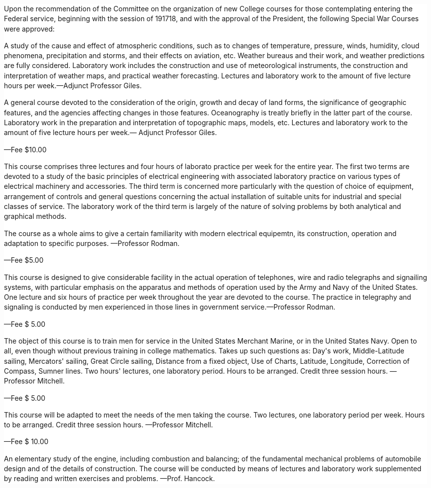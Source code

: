 Upon the recommendation of the Committee on the organization of new College courses for those contemplating entering the Federal service, beginning with the session of 191718, and with the approval of the President, the following Special War Courses were approved:

A study of the cause and effect of atmospheric conditions, such as to changes of temperature, pressure, winds, humidity, cloud phenomena, precipitation and storms, and their effects on aviation, etc. Weather bureaus and their work, and weather predictions are fully considered. Laboratory work includes the construction and use of meteorological instruments, the construction and interpretation of weather maps, and practical weather forecasting. Lectures and laboratory work to the amount of five lecture hours per week.—Adjunct Professor Giles.

A general course devoted to the consideration of the origin, growth and decay of land forms, the significance of geographic features, and the agencies affecting changes in those features. Oceanography is treatly briefly in the latter part of the course. Laboratory work in the preparation and interpretation of topographic maps, models, etc. Lectures and laboratory work to the amount of five lecture hours per week.— Adjunct Professor Giles.

—Fee $10.00

This course comprises three lectures and four hours of laborato practice per week for the entire year. The first two terms are devoted to a study of the basic principles of electrical engineering with associated laboratory practice on various types of electrical machinery and accessories. The third term is concerned more particularly with the question of choice of equipment, arrangement of controls and general questions concerning the actual installation of suitable units for industrial and special classes of service. The laboratory work of the third term is largely of the nature of solving problems by both analytical and graphical methods.

The course as a whole aims to give a certain familiarity with modern electrical equipemtn, its construction, operation and adaptation to specific purposes. —Professor Rodman.

—Fee $5.00

This course is designed to give considerable facility in the actual operation of telephones, wire and radio telegraphs and signailing systems, with particular emphasis on the apparatus and methods of operation used by the Army and Navy of the United States. One lecture and six hours of practice per week throughout the year are devoted to the course. The practice in telegraphy and signaling is conducted by men experienced in those lines in government service.—Professor Rodman.

—Fee $ 5.00

The object of this course is to train men for service in the United States Merchant Marine, or in the United States Navy. Open to all, even though without previous training in college mathematics. Takes up such questions as: Day's work, Middle-Latitude sailing, Mercators' sailing, Great Circle sailing, Distance from a fixed object, Use of Charts, Latitude, Longitude, Correction of Compass, Sumner lines. Two hours' lectures, one laboratory period. Hours to be arranged. Credit three session hours. —Professor Mitchell.

—Fee $ 5.00

This course will be adapted to meet the needs of the men taking the course. Two lectures, one laboratory period per week. Hours to be arranged. Credit three session hours. —Professor Mitchell.

—Fee $ 10.00

An elementary study of the engine, including combustion and balancing; of the fundamental mechanical problems of automobile design and of the details of construction. The course will be conducted by means of lectures and laboratory work supplemented by reading and written exercises and problems. —Prof. Hancock.
